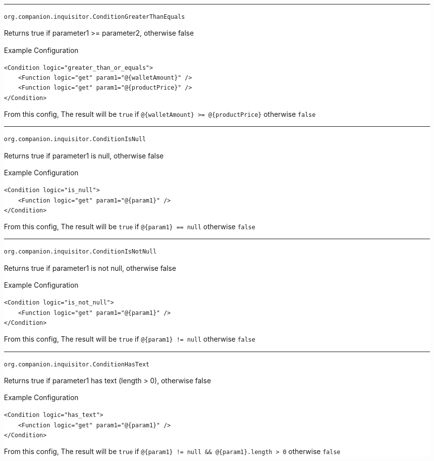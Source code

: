 ---------------------------------------------------------------------------------------------------
    org.companion.inquisitor.ConditionGreaterThanEquals

Returns true if parameter1 >= parameter2, otherwise false

Example Configuration
```
<Condition logic="greater_than_or_equals">
    <Function logic="get" param1="@{walletAmount}" />
    <Function logic="get" param1="@{productPrice}" />
</Condition>
```
From this config, The result will be `true` if `@{walletAmount} >= @{productPrice}`
otherwise `false`

---------------------------------------------------------------------------------------------------
    org.companion.inquisitor.ConditionIsNull

Returns true if parameter1 is null, otherwise false

Example Configuration
```
<Condition logic="is_null">
    <Function logic="get" param1="@{param1}" />
</Condition>
```
From this config, The result will be `true` if `@{param1} == null`
otherwise `false`

---------------------------------------------------------------------------------------------------
    org.companion.inquisitor.ConditionIsNotNull

Returns true if parameter1 is not null, otherwise false

Example Configuration
```
<Condition logic="is_not_null">
    <Function logic="get" param1="@{param1}" />
</Condition>
```
From this config, The result will be `true` if `@{param1} != null`
otherwise `false`

---------------------------------------------------------------------------------------------------
    org.companion.inquisitor.ConditionHasText

Returns true if parameter1 has text (length > 0), otherwise false

Example Configuration
```
<Condition logic="has_text">
    <Function logic="get" param1="@{param1}" />
</Condition>
```
From this config, The result will be `true` if `@{param1} != null && @{param1}.length > 0`
otherwise `false`
